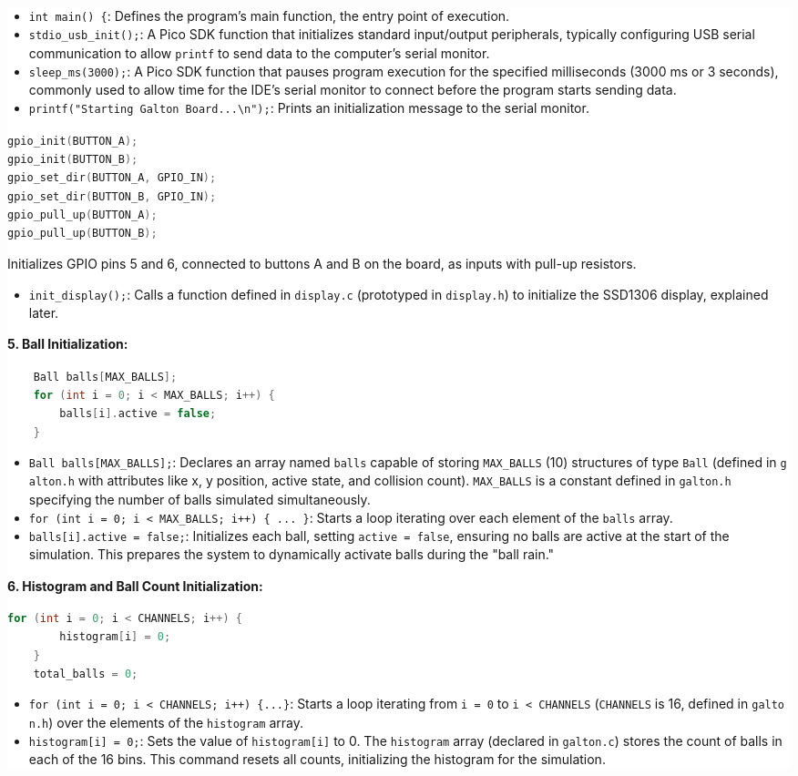 * `int main() {`: Defines the program’s main function, the entry point of execution.
* `stdio_usb_init();`: A Pico SDK function that initializes standard input/output peripherals, typically configuring USB serial communication to allow `printf` to send data to the computer’s serial monitor.
* `sleep_ms(3000);`: A Pico SDK function that pauses program execution for the specified milliseconds (3000 ms or 3 seconds), commonly used to allow time for the IDE’s serial monitor to connect before the program starts sending data.
* `printf("Starting Galton Board...\n");`: Prints an initialization message to the serial monitor.
```c
gpio_init(BUTTON_A);
gpio_init(BUTTON_B);
gpio_set_dir(BUTTON_A, GPIO_IN);
gpio_set_dir(BUTTON_B, GPIO_IN);
gpio_pull_up(BUTTON_A);
gpio_pull_up(BUTTON_B);
```
Initializes GPIO pins 5 and 6, connected to buttons A and B on the board, as inputs with pull-up resistors.
* `init_display();`: Calls a function defined in `display.c` (prototyped in `display.h`) to initialize the SSD1306 display, explained later.

**5. Ball Initialization:**

```c
    Ball balls[MAX_BALLS];
    for (int i = 0; i < MAX_BALLS; i++) {
        balls[i].active = false;
    }
```

* `Ball balls[MAX_BALLS];`: Declares an array named `balls` capable of storing `MAX_BALLS` (10) structures of type `Ball` (defined in `galton.h` with attributes like x, y position, active state, and collision count). `MAX_BALLS` is a constant defined in `galton.h` specifying the number of balls simulated simultaneously.
* `for (int i = 0; i < MAX_BALLS; i++) { ... }`: Starts a loop iterating over each element of the `balls` array.
* `balls[i].active = false;`: Initializes each ball, setting `active = false`, ensuring no balls are active at the start of the simulation. This prepares the system to dynamically activate balls during the "ball rain."

**6. Histogram and Ball Count Initialization:**

```c
for (int i = 0; i < CHANNELS; i++) {
        histogram[i] = 0;
    }
    total_balls = 0;
```

* `for (int i = 0; i < CHANNELS; i++) {...}`: Starts a loop iterating from `i = 0` to `i < CHANNELS` (`CHANNELS` is 16, defined in `galton.h`) over the elements of the `histogram` array.
* `histogram[i] = 0;`: Sets the value of `histogram[i]` to 0. The `histogram` array (declared in `galton.c`) stores the count of balls in each of the 16 bins. This command resets all counts, initializing the histogram for the simulation.
